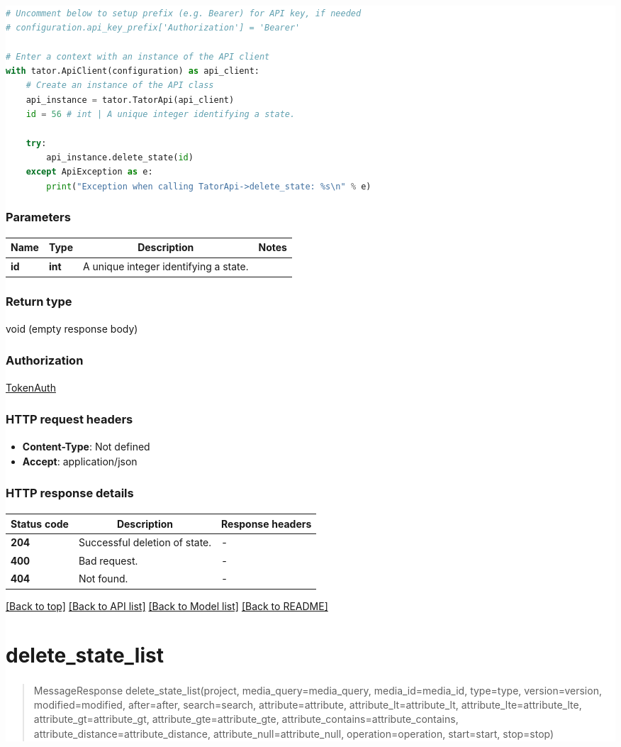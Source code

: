 ```python
# Uncomment below to setup prefix (e.g. Bearer) for API key, if needed
# configuration.api_key_prefix['Authorization'] = 'Bearer'

# Enter a context with an instance of the API client
with tator.ApiClient(configuration) as api_client:
    # Create an instance of the API class
    api_instance = tator.TatorApi(api_client)
    id = 56 # int | A unique integer identifying a state.

    try:
        api_instance.delete_state(id)
    except ApiException as e:
        print("Exception when calling TatorApi->delete_state: %s\n" % e)
```

### Parameters

Name | Type | Description  | Notes
------------- | ------------- | ------------- | -------------
 **id** | **int**| A unique integer identifying a state. | 

### Return type

void (empty response body)

### Authorization

[TokenAuth](../README.md#TokenAuth)

### HTTP request headers

 - **Content-Type**: Not defined
 - **Accept**: application/json

### HTTP response details
| Status code | Description | Response headers |
|-------------|-------------|------------------|
**204** | Successful deletion of state. |  -  |
**400** | Bad request. |  -  |
**404** | Not found. |  -  |

[[Back to top]](#) [[Back to API list]](../README.md#documentation-for-api-endpoints) [[Back to Model list]](../README.md#documentation-for-models) [[Back to README]](../README.md)

# **delete_state_list**
> MessageResponse delete_state_list(project, media_query=media_query, media_id=media_id, type=type, version=version, modified=modified, after=after, search=search, attribute=attribute, attribute_lt=attribute_lt, attribute_lte=attribute_lte, attribute_gt=attribute_gt, attribute_gte=attribute_gte, attribute_contains=attribute_contains, attribute_distance=attribute_distance, attribute_null=attribute_null, operation=operation, start=start, stop=stop)
